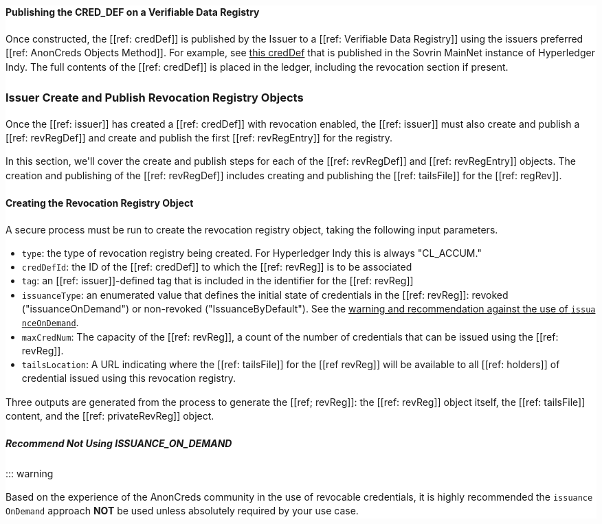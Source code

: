 #### Publishing the CRED_DEF on a Verifiable Data Registry

Once constructed, the [[ref: credDef]] is published by the Issuer to a [[ref:
Verifiable Data Registry]] using the issuers preferred [[ref: AnonCreds Objects
Method]]. For example, see [this
credDef](https://indyscan.io/tx/SOVRIN_MAINNET/domain/73905) that is published
in the Sovrin MainNet instance of Hyperledger Indy. The full contents of the
[[ref: credDef]] is placed in the ledger, including the revocation section if
present.

### Issuer Create and Publish Revocation Registry Objects

Once the [[ref: issuer]] has created a [[ref: credDef]] with revocation
enabled, the [[ref: issuer]] must also create and publish a [[ref: revRegDef]] and
create and publish the first [[ref: revRegEntry]] for the registry.

In this section, we'll cover the create and publish steps for each
of the [[ref: revRegDef]] and [[ref: revRegEntry]] objects. The creation and
publishing of the [[ref: revRegDef]] includes creating and publishing the
[[ref: tailsFile]] for the [[ref: regRev]].

#### Creating the Revocation Registry Object

A secure process must be run to create the revocation registry object, taking
the following input parameters.

- `type`: the type of revocation registry being created. For Hyperledger Indy
  this is always "CL_ACCUM."
- `credDefId`: the ID of the [[ref: credDef]] to which the [[ref: revReg]]
  is to be associated
- `tag`: an [[ref: issuer]]-defined tag that is included in the identifier for
  the [[ref: revReg]]
- `issuanceType`: an enumerated value that defines the initial state of
  credentials in the [[ref: revReg]]: revoked ("issuanceOnDemand") or
  non-revoked ("IssuanceByDefault"). See the [warning and recommendation
  against the use of
  `issuanceOnDemand`](#recommend-not-using-issuanceondemand).
- `maxCredNum`: The capacity of the [[ref: revReg]], a count of the number of
  credentials that can be issued using the [[ref: revReg]].
- `tailsLocation`: A URL indicating where the [[ref: tailsFile]] for the [[ref
revReg]] will be available to all [[ref: holders]] of credential issued using
  this revocation registry.

Three outputs are generated from the process to generate the [[ref; revReg]]:
the [[ref: revReg]] object itself, the [[ref: tailsFile]] content, and the
[[ref: privateRevReg]] object.

##### Recommend Not Using ISSUANCE_ON_DEMAND

::: warning

Based on the experience of the AnonCreds community in the use of revocable
credentials, it is highly recommended the `issuanceOnDemand` approach **NOT** be
used unless absolutely required by your use case.

